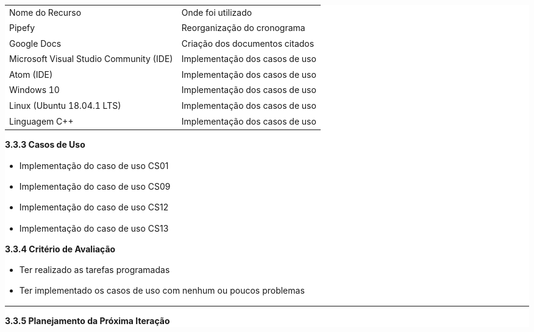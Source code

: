 <table>
  <tr>
    <td>Nome do Recurso</td>
    <td>Onde foi utilizado</td>
  </tr>
  <tr>
    <td>Pipefy</td>
    <td>Reorganização do cronograma</td>
  </tr>
  <tr>
    <td>Google Docs</td>
    <td>Criação dos documentos citados</td>
  </tr>
  <tr>
    <td>Microsoft Visual Studio Community (IDE)</td>
    <td>Implementação dos casos de uso</td>
  </tr>
  <tr>
    <td>Atom (IDE)</td>
    <td>Implementação dos casos de uso</td>
  </tr>
  <tr>
    <td>Windows 10 </td>
    <td>Implementação dos casos de uso</td>
  </tr>
  <tr>
    <td>Linux (Ubuntu 18.04.1 LTS)</td>
    <td>Implementação dos casos de uso</td>
  </tr>
  <tr>
    <td>Linguagem C++</td>
    <td>Implementação dos casos de uso</td>
  </tr>
</table>


**3.3.3 Casos de Uso**

* Implementação do caso de uso CS01

* Implementação do caso de uso CS09

* Implementação do caso de uso CS12

* Implementação do caso de uso CS13 

**3.3.4 Critério de Avaliação**

* Ter realizado as tarefas programadas

* Ter implementado os casos de uso com nenhum ou poucos problemas

**	**

**3.3.5 Planejamento da Próxima Iteração**
